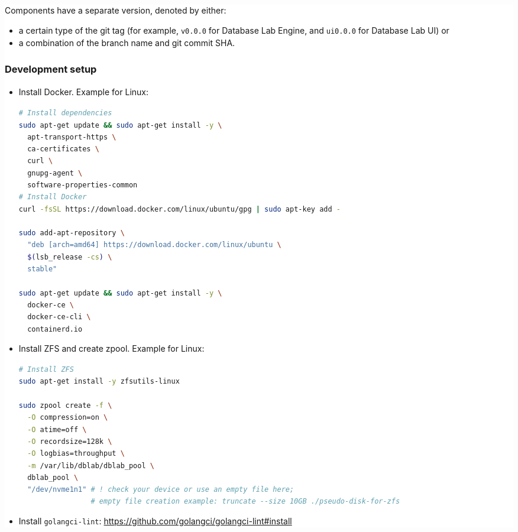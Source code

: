 Components have a separate version, denoted by either:
- a certain type of the git tag (for example, `v0.0.0` for Database Lab Engine, and `ui0.0.0` for Database Lab UI) or
- a combination of the branch name and git commit SHA.

### Development setup
- Install Docker. Example for Linux:
    ```bash
    # Install dependencies
    sudo apt-get update && sudo apt-get install -y \
      apt-transport-https \
      ca-certificates \
      curl \
      gnupg-agent \
      software-properties-common
    # Install Docker
    curl -fsSL https://download.docker.com/linux/ubuntu/gpg | sudo apt-key add -

    sudo add-apt-repository \
      "deb [arch=amd64] https://download.docker.com/linux/ubuntu \
      $(lsb_release -cs) \
      stable"

    sudo apt-get update && sudo apt-get install -y \
      docker-ce \
      docker-ce-cli \
      containerd.io
    ```
- Install ZFS and create zpool. Example for Linux:
    ```bash
    # Install ZFS
    sudo apt-get install -y zfsutils-linux

    sudo zpool create -f \
      -O compression=on \
      -O atime=off \
      -O recordsize=128k \
      -O logbias=throughput \
      -m /var/lib/dblab/dblab_pool \
      dblab_pool \
      "/dev/nvme1n1" # ! check your device or use an empty file here;
                     # empty file creation example: truncate --size 10GB ./pseudo-disk-for-zfs
    ```
- Install `golangci-lint`: https://github.com/golangci/golangci-lint#install
